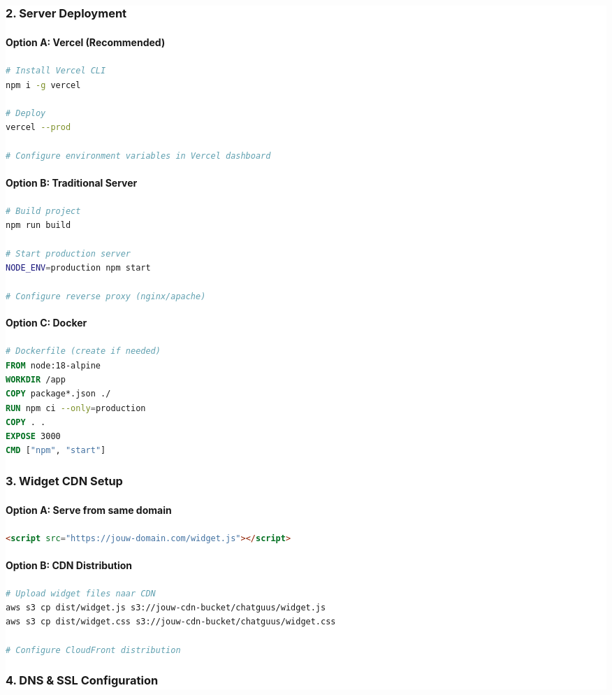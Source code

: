 ### 2. Server Deployment

#### Option A: Vercel (Recommended)
```bash
# Install Vercel CLI
npm i -g vercel

# Deploy
vercel --prod

# Configure environment variables in Vercel dashboard
```

#### Option B: Traditional Server
```bash
# Build project
npm run build

# Start production server
NODE_ENV=production npm start

# Configure reverse proxy (nginx/apache)
```

#### Option C: Docker
```dockerfile
# Dockerfile (create if needed)
FROM node:18-alpine
WORKDIR /app
COPY package*.json ./
RUN npm ci --only=production
COPY . .
EXPOSE 3000
CMD ["npm", "start"]
```

### 3. Widget CDN Setup

#### Option A: Serve from same domain
```html
<script src="https://jouw-domain.com/widget.js"></script>
```

#### Option B: CDN Distribution
```bash
# Upload widget files naar CDN
aws s3 cp dist/widget.js s3://jouw-cdn-bucket/chatguus/widget.js
aws s3 cp dist/widget.css s3://jouw-cdn-bucket/chatguus/widget.css

# Configure CloudFront distribution
```

### 4. DNS & SSL Configuration
